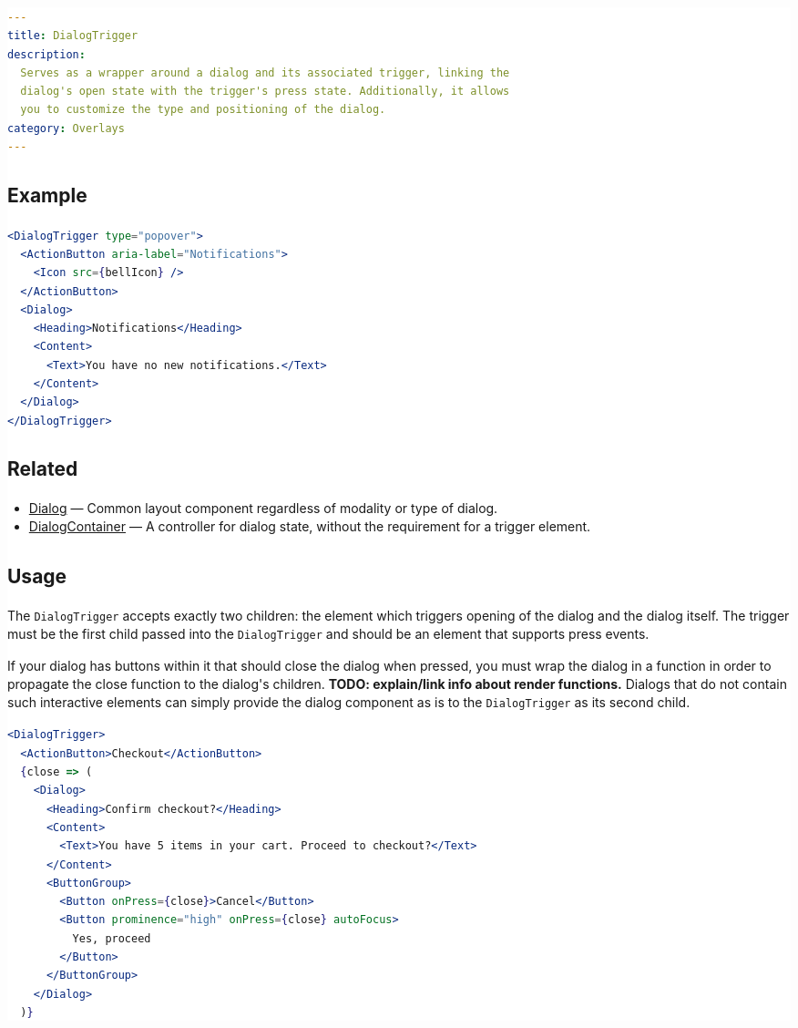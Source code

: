 ```yaml
---
title: DialogTrigger
description:
  Serves as a wrapper around a dialog and its associated trigger, linking the
  dialog's open state with the trigger's press state. Additionally, it allows
  you to customize the type and positioning of the dialog.
category: Overlays
---
```


## Example

```jsx {% live=true %}
<DialogTrigger type="popover">
  <ActionButton aria-label="Notifications">
    <Icon src={bellIcon} />
  </ActionButton>
  <Dialog>
    <Heading>Notifications</Heading>
    <Content>
      <Text>You have no new notifications.</Text>
    </Content>
  </Dialog>
</DialogTrigger>
```

## Related

- [Dialog](/package/dialog) — Common layout component regardless of modality or
  type of dialog.
- [DialogContainer](/package/dialog/dialog-container) — A controller for dialog
  state, without the requirement for a trigger element.

## Usage

The `DialogTrigger` accepts exactly two children: the element which triggers
opening of the dialog and the dialog itself. The trigger must be the first child
passed into the `DialogTrigger` and should be an element that supports press
events.

If your dialog has buttons within it that should close the dialog when pressed,
you must wrap the dialog in a function in order to propagate the close function
to the dialog's children. **TODO: explain/link info about render functions.**
Dialogs that do not contain such interactive elements can simply provide the
dialog component as is to the `DialogTrigger` as its second child.

```jsx {% live=true %}
<DialogTrigger>
  <ActionButton>Checkout</ActionButton>
  {close => (
    <Dialog>
      <Heading>Confirm checkout?</Heading>
      <Content>
        <Text>You have 5 items in your cart. Proceed to checkout?</Text>
      </Content>
      <ButtonGroup>
        <Button onPress={close}>Cancel</Button>
        <Button prominence="high" onPress={close} autoFocus>
          Yes, proceed
        </Button>
      </ButtonGroup>
    </Dialog>
  )}
```